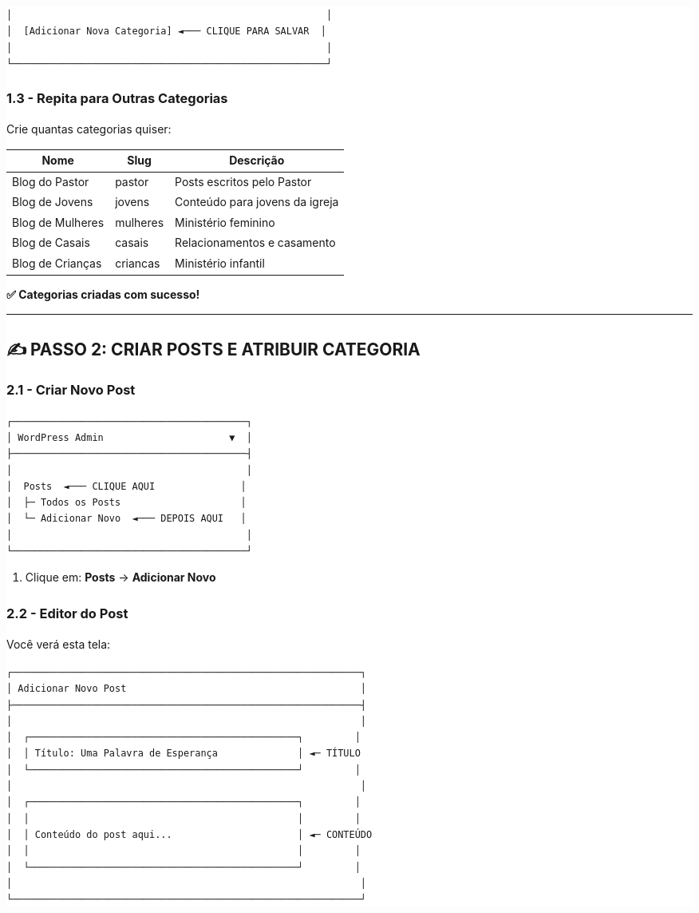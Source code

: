 ```
│                                                       │
│  [Adicionar Nova Categoria] ◄─── CLIQUE PARA SALVAR  │
│                                                       │
└───────────────────────────────────────────────────────┘
```

### 1.3 - Repita para Outras Categorias

Crie quantas categorias quiser:

| Nome               | Slug         | Descrição                          |
|--------------------|--------------|------------------------------------|
| Blog do Pastor     | pastor       | Posts escritos pelo Pastor         |
| Blog de Jovens     | jovens       | Conteúdo para jovens da igreja     |
| Blog de Mulheres   | mulheres     | Ministério feminino                |
| Blog de Casais     | casais       | Relacionamentos e casamento        |
| Blog de Crianças   | criancas     | Ministério infantil                |

**✅ Categorias criadas com sucesso!**

---

## ✍️ PASSO 2: CRIAR POSTS E ATRIBUIR CATEGORIA

### 2.1 - Criar Novo Post

```
┌─────────────────────────────────────────┐
│ WordPress Admin                      ▼  │
├─────────────────────────────────────────┤
│                                         │
│  Posts  ◄─── CLIQUE AQUI               │
│  ├─ Todos os Posts                     │
│  └─ Adicionar Novo  ◄─── DEPOIS AQUI   │
│                                         │
└─────────────────────────────────────────┘
```

1. Clique em: **Posts** → **Adicionar Novo**

### 2.2 - Editor do Post

Você verá esta tela:

```
┌─────────────────────────────────────────────────────────────┐
│ Adicionar Novo Post                                         │
├─────────────────────────────────────────────────────────────┤
│                                                             │
│  ┌───────────────────────────────────────────────┐         │
│  │ Título: Uma Palavra de Esperança              │ ◄─ TÍTULO
│  └───────────────────────────────────────────────┘         │
│                                                             │
│  ┌───────────────────────────────────────────────┐         │
│  │                                               │         │
│  │ Conteúdo do post aqui...                      │ ◄─ CONTEÚDO
│  │                                               │         │
│  └───────────────────────────────────────────────┘         │
│                                                             │
└─────────────────────────────────────────────────────────────┘
```
